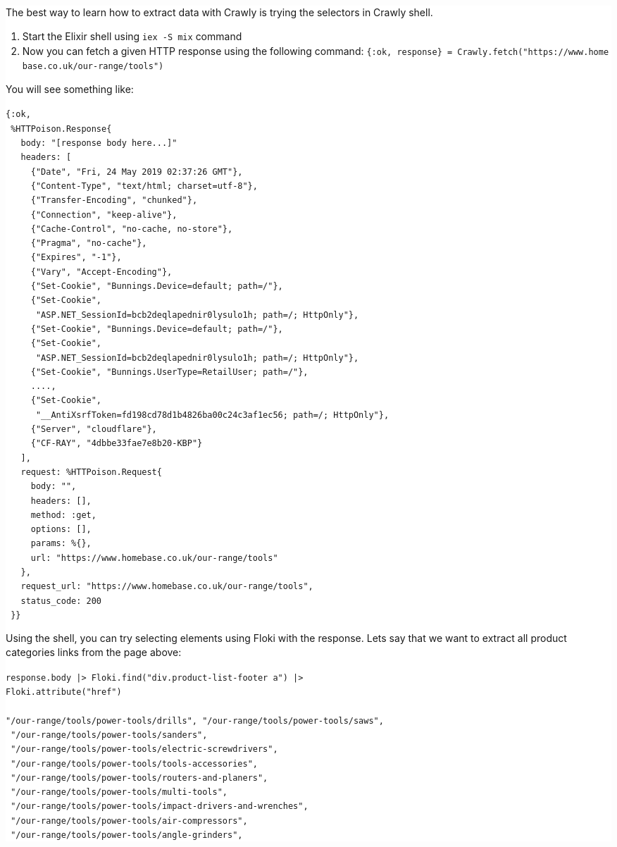 The best way to learn how to extract data with Crawly is trying the
selectors in Crawly shell.

1. Start the Elixir shell using `iex -S mix` command
2. Now you can fetch a given HTTP response using the following
   command:
   `{:ok, response} = Crawly.fetch("https://www.homebase.co.uk/our-range/tools")`

You will see something like:

```
{:ok,
 %HTTPoison.Response{
   body: "[response body here...]"
   headers: [
     {"Date", "Fri, 24 May 2019 02:37:26 GMT"},
     {"Content-Type", "text/html; charset=utf-8"},
     {"Transfer-Encoding", "chunked"},
     {"Connection", "keep-alive"},
     {"Cache-Control", "no-cache, no-store"},
     {"Pragma", "no-cache"},
     {"Expires", "-1"},
     {"Vary", "Accept-Encoding"},
     {"Set-Cookie", "Bunnings.Device=default; path=/"},
     {"Set-Cookie",
      "ASP.NET_SessionId=bcb2deqlapednir0lysulo1h; path=/; HttpOnly"},
     {"Set-Cookie", "Bunnings.Device=default; path=/"},
     {"Set-Cookie",
      "ASP.NET_SessionId=bcb2deqlapednir0lysulo1h; path=/; HttpOnly"},
     {"Set-Cookie", "Bunnings.UserType=RetailUser; path=/"},
     ....,
     {"Set-Cookie",
      "__AntiXsrfToken=fd198cd78d1b4826ba00c24c3af1ec56; path=/; HttpOnly"},
     {"Server", "cloudflare"},
     {"CF-RAY", "4dbbe33fae7e8b20-KBP"}
   ],
   request: %HTTPoison.Request{
     body: "",
     headers: [],
     method: :get,
     options: [],
     params: %{},
     url: "https://www.homebase.co.uk/our-range/tools"
   },
   request_url: "https://www.homebase.co.uk/our-range/tools",
   status_code: 200
 }}
```

Using the shell, you can try selecting elements using Floki with the
response. Lets say that we want to extract all product categories links from the
page above:

```
response.body |> Floki.find("div.product-list-footer a") |>
Floki.attribute("href")

"/our-range/tools/power-tools/drills", "/our-range/tools/power-tools/saws",
 "/our-range/tools/power-tools/sanders",
 "/our-range/tools/power-tools/electric-screwdrivers",
 "/our-range/tools/power-tools/tools-accessories",
 "/our-range/tools/power-tools/routers-and-planers",
 "/our-range/tools/power-tools/multi-tools",
 "/our-range/tools/power-tools/impact-drivers-and-wrenches",
 "/our-range/tools/power-tools/air-compressors",
 "/our-range/tools/power-tools/angle-grinders",
```